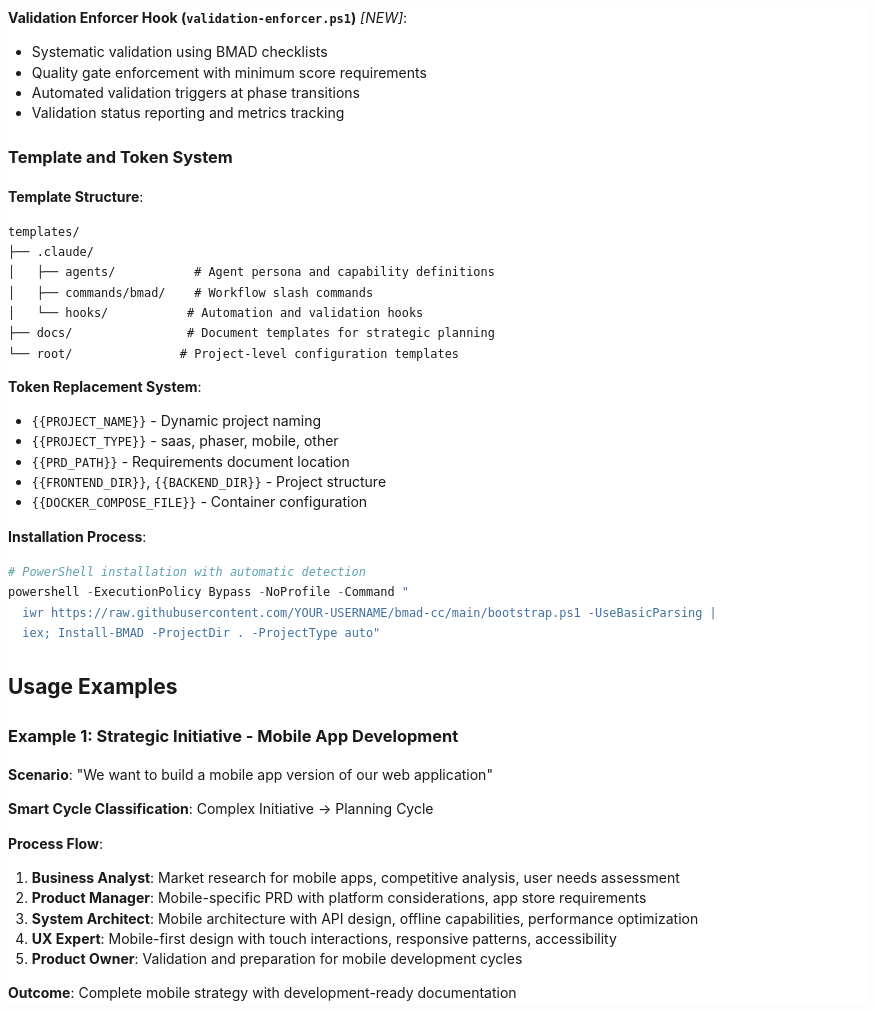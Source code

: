 **Validation Enforcer Hook (`validation-enforcer.ps1`)** *[NEW]*:
- Systematic validation using BMAD checklists
- Quality gate enforcement with minimum score requirements
- Automated validation triggers at phase transitions
- Validation status reporting and metrics tracking

### Template and Token System

**Template Structure**:
```
templates/
├── .claude/
│   ├── agents/           # Agent persona and capability definitions
│   ├── commands/bmad/    # Workflow slash commands
│   └── hooks/           # Automation and validation hooks
├── docs/                # Document templates for strategic planning
└── root/               # Project-level configuration templates
```

**Token Replacement System**:
- `{{PROJECT_NAME}}` - Dynamic project naming
- `{{PROJECT_TYPE}}` - saas, phaser, mobile, other
- `{{PRD_PATH}}` - Requirements document location
- `{{FRONTEND_DIR}}`, `{{BACKEND_DIR}}` - Project structure
- `{{DOCKER_COMPOSE_FILE}}` - Container configuration

**Installation Process**:
```powershell
# PowerShell installation with automatic detection
powershell -ExecutionPolicy Bypass -NoProfile -Command "
  iwr https://raw.githubusercontent.com/YOUR-USERNAME/bmad-cc/main/bootstrap.ps1 -UseBasicParsing | 
  iex; Install-BMAD -ProjectDir . -ProjectType auto"
```

## Usage Examples

### Example 1: Strategic Initiative - Mobile App Development

**Scenario**: "We want to build a mobile app version of our web application"

**Smart Cycle Classification**: Complex Initiative → Planning Cycle

**Process Flow**:
1. **Business Analyst**: Market research for mobile apps, competitive analysis, user needs assessment
2. **Product Manager**: Mobile-specific PRD with platform considerations, app store requirements
3. **System Architect**: Mobile architecture with API design, offline capabilities, performance optimization
4. **UX Expert**: Mobile-first design with touch interactions, responsive patterns, accessibility
5. **Product Owner**: Validation and preparation for mobile development cycles

**Outcome**: Complete mobile strategy with development-ready documentation
